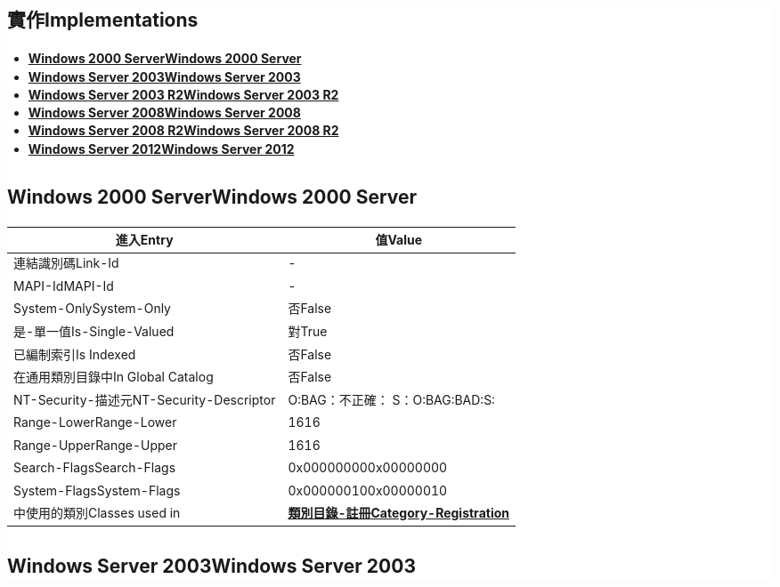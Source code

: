 
## <a name="implementations"></a><span data-ttu-id="81a4f-122">實作</span><span class="sxs-lookup"><span data-stu-id="81a4f-122">Implementations</span></span>

-   [<span data-ttu-id="81a4f-123">**Windows 2000 Server**</span><span class="sxs-lookup"><span data-stu-id="81a4f-123">**Windows 2000 Server**</span></span>](#windows-2000-server)
-   [<span data-ttu-id="81a4f-124">**Windows Server 2003**</span><span class="sxs-lookup"><span data-stu-id="81a4f-124">**Windows Server 2003**</span></span>](#windows-server-2003)
-   [<span data-ttu-id="81a4f-125">**Windows Server 2003 R2**</span><span class="sxs-lookup"><span data-stu-id="81a4f-125">**Windows Server 2003 R2**</span></span>](#windows-server-2003-r2)
-   [<span data-ttu-id="81a4f-126">**Windows Server 2008**</span><span class="sxs-lookup"><span data-stu-id="81a4f-126">**Windows Server 2008**</span></span>](#windows-server-2008)
-   [<span data-ttu-id="81a4f-127">**Windows Server 2008 R2**</span><span class="sxs-lookup"><span data-stu-id="81a4f-127">**Windows Server 2008 R2**</span></span>](#windows-server-2008-r2)
-   [<span data-ttu-id="81a4f-128">**Windows Server 2012**</span><span class="sxs-lookup"><span data-stu-id="81a4f-128">**Windows Server 2012**</span></span>](#windows-server-2012)

## <a name="windows-2000-server"></a><span data-ttu-id="81a4f-129">Windows 2000 Server</span><span class="sxs-lookup"><span data-stu-id="81a4f-129">Windows 2000 Server</span></span>



| <span data-ttu-id="81a4f-130">進入</span><span class="sxs-lookup"><span data-stu-id="81a4f-130">Entry</span></span> | <span data-ttu-id="81a4f-131">值</span><span class="sxs-lookup"><span data-stu-id="81a4f-131">Value</span></span> |
|------------------------|--------------------------------------------------------------------|
| <span data-ttu-id="81a4f-132">連結識別碼</span><span class="sxs-lookup"><span data-stu-id="81a4f-132">Link-Id</span></span>                | \-                                                                 |
| <span data-ttu-id="81a4f-133">MAPI-Id</span><span class="sxs-lookup"><span data-stu-id="81a4f-133">MAPI-Id</span></span>                | \-                                                                 |
| <span data-ttu-id="81a4f-134">System-Only</span><span class="sxs-lookup"><span data-stu-id="81a4f-134">System-Only</span></span>            | <span data-ttu-id="81a4f-135">否</span><span class="sxs-lookup"><span data-stu-id="81a4f-135">False</span></span>                                                              |
| <span data-ttu-id="81a4f-136">是-單一值</span><span class="sxs-lookup"><span data-stu-id="81a4f-136">Is-Single-Valued</span></span>       | <span data-ttu-id="81a4f-137">對</span><span class="sxs-lookup"><span data-stu-id="81a4f-137">True</span></span>                                                               |
| <span data-ttu-id="81a4f-138">已編制索引</span><span class="sxs-lookup"><span data-stu-id="81a4f-138">Is Indexed</span></span>             | <span data-ttu-id="81a4f-139">否</span><span class="sxs-lookup"><span data-stu-id="81a4f-139">False</span></span>                                                              |
| <span data-ttu-id="81a4f-140">在通用類別目錄中</span><span class="sxs-lookup"><span data-stu-id="81a4f-140">In Global Catalog</span></span>      | <span data-ttu-id="81a4f-141">否</span><span class="sxs-lookup"><span data-stu-id="81a4f-141">False</span></span>                                                              |
| <span data-ttu-id="81a4f-142">NT-Security-描述元</span><span class="sxs-lookup"><span data-stu-id="81a4f-142">NT-Security-Descriptor</span></span> | <span data-ttu-id="81a4f-143">O:BAG：不正確： S：</span><span class="sxs-lookup"><span data-stu-id="81a4f-143">O:BAG:BAD:S:</span></span>                                                       |
| <span data-ttu-id="81a4f-144">Range-Lower</span><span class="sxs-lookup"><span data-stu-id="81a4f-144">Range-Lower</span></span>            | <span data-ttu-id="81a4f-145">16</span><span class="sxs-lookup"><span data-stu-id="81a4f-145">16</span></span>                                                                 |
| <span data-ttu-id="81a4f-146">Range-Upper</span><span class="sxs-lookup"><span data-stu-id="81a4f-146">Range-Upper</span></span>            | <span data-ttu-id="81a4f-147">16</span><span class="sxs-lookup"><span data-stu-id="81a4f-147">16</span></span>                                                                 |
| <span data-ttu-id="81a4f-148">Search-Flags</span><span class="sxs-lookup"><span data-stu-id="81a4f-148">Search-Flags</span></span>           | <span data-ttu-id="81a4f-149">0x00000000</span><span class="sxs-lookup"><span data-stu-id="81a4f-149">0x00000000</span></span>                                                         |
| <span data-ttu-id="81a4f-150">System-Flags</span><span class="sxs-lookup"><span data-stu-id="81a4f-150">System-Flags</span></span>           | <span data-ttu-id="81a4f-151">0x00000010</span><span class="sxs-lookup"><span data-stu-id="81a4f-151">0x00000010</span></span>                                                         |
| <span data-ttu-id="81a4f-152">中使用的類別</span><span class="sxs-lookup"><span data-stu-id="81a4f-152">Classes used in</span></span>        | [<span data-ttu-id="81a4f-153">**類別目錄-註冊**</span><span class="sxs-lookup"><span data-stu-id="81a4f-153">**Category-Registration**</span></span>](c-categoryregistration.md)<br/> |



## <a name="windows-server-2003"></a><span data-ttu-id="81a4f-154">Windows Server 2003</span><span class="sxs-lookup"><span data-stu-id="81a4f-154">Windows Server 2003</span></span>
